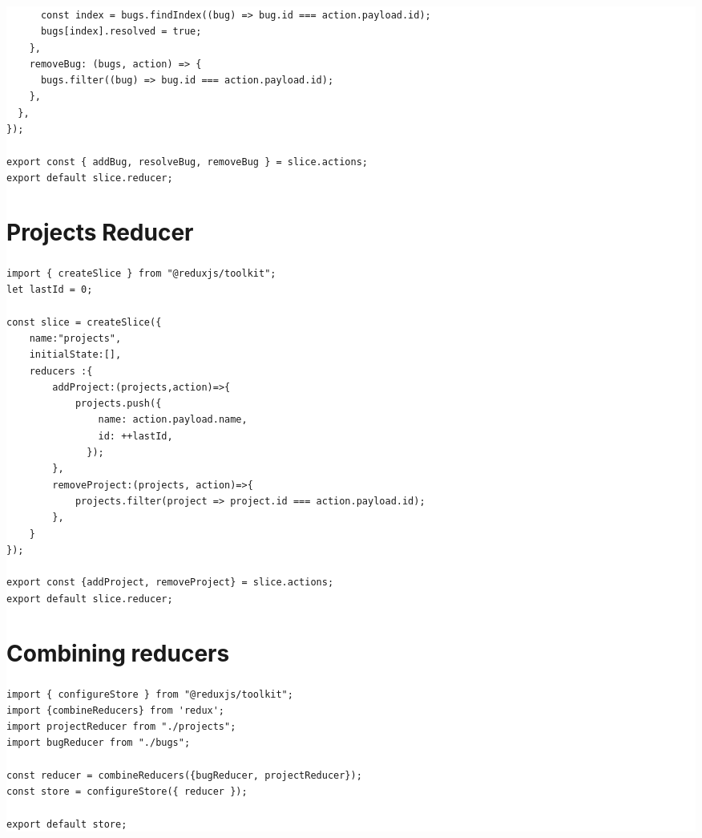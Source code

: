 ```JS
      const index = bugs.findIndex((bug) => bug.id === action.payload.id);
      bugs[index].resolved = true;
    },
    removeBug: (bugs, action) => {
      bugs.filter((bug) => bug.id === action.payload.id);
    },
  },
});

export const { addBug, resolveBug, removeBug } = slice.actions;
export default slice.reducer;
```

# Projects Reducer

```JS
import { createSlice } from "@reduxjs/toolkit";
let lastId = 0;

const slice = createSlice({
    name:"projects",
    initialState:[],
    reducers :{
        addProject:(projects,action)=>{
            projects.push({
                name: action.payload.name,
                id: ++lastId,
              });
        },
        removeProject:(projects, action)=>{
            projects.filter(project => project.id === action.payload.id);
        },
    }
});

export const {addProject, removeProject} = slice.actions;
export default slice.reducer;
```

# Combining reducers

```JS
import { configureStore } from "@reduxjs/toolkit";
import {combineReducers} from 'redux';
import projectReducer from "./projects";
import bugReducer from "./bugs";

const reducer = combineReducers({bugReducer, projectReducer});
const store = configureStore({ reducer });

export default store;

```

